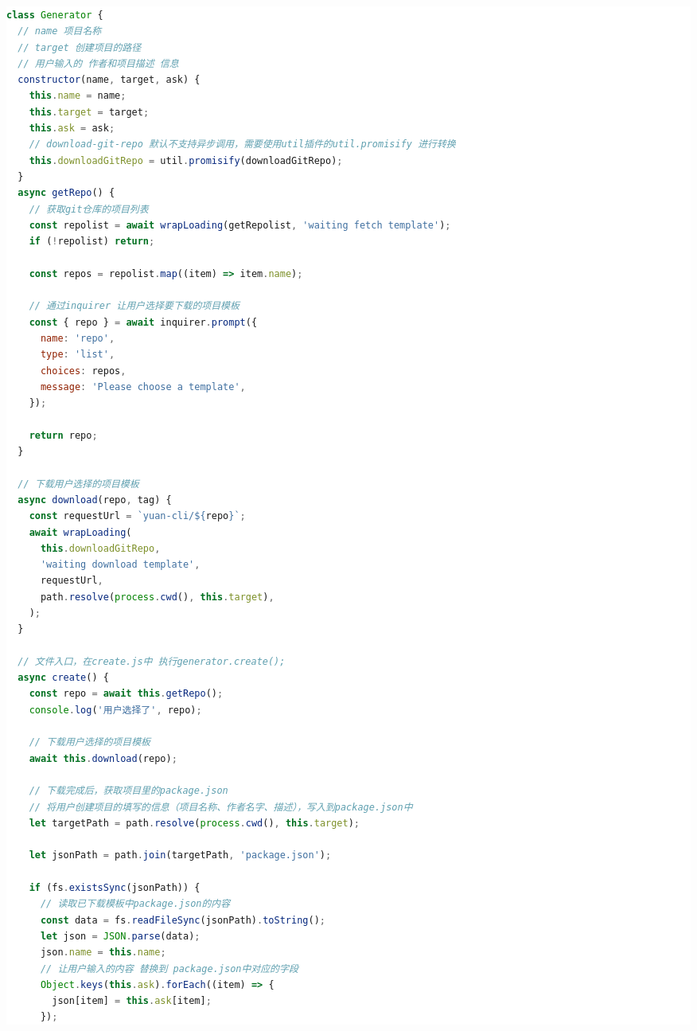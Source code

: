 ```js
class Generator {
  // name 项目名称
  // target 创建项目的路径
  // 用户输入的 作者和项目描述 信息
  constructor(name, target, ask) {
    this.name = name;
    this.target = target;
    this.ask = ask;
    // download-git-repo 默认不支持异步调用，需要使用util插件的util.promisify 进行转换
    this.downloadGitRepo = util.promisify(downloadGitRepo);
  }
  async getRepo() {
    // 获取git仓库的项目列表
    const repolist = await wrapLoading(getRepolist, 'waiting fetch template');
    if (!repolist) return;

    const repos = repolist.map((item) => item.name);

    // 通过inquirer 让用户选择要下载的项目模板
    const { repo } = await inquirer.prompt({
      name: 'repo',
      type: 'list',
      choices: repos,
      message: 'Please choose a template',
    });

    return repo;
  }

  // 下载用户选择的项目模板
  async download(repo, tag) {
    const requestUrl = `yuan-cli/${repo}`;
    await wrapLoading(
      this.downloadGitRepo,
      'waiting download template',
      requestUrl,
      path.resolve(process.cwd(), this.target),
    );
  }

  // 文件入口，在create.js中 执行generator.create();
  async create() {
    const repo = await this.getRepo();
    console.log('用户选择了', repo);

    // 下载用户选择的项目模板
    await this.download(repo);

    // 下载完成后，获取项目里的package.json
    // 将用户创建项目的填写的信息（项目名称、作者名字、描述），写入到package.json中
    let targetPath = path.resolve(process.cwd(), this.target);

    let jsonPath = path.join(targetPath, 'package.json');

    if (fs.existsSync(jsonPath)) {
      // 读取已下载模板中package.json的内容
      const data = fs.readFileSync(jsonPath).toString();
      let json = JSON.parse(data);
      json.name = this.name;
      // 让用户输入的内容 替换到 package.json中对应的字段
      Object.keys(this.ask).forEach((item) => {
        json[item] = this.ask[item];
      });
```